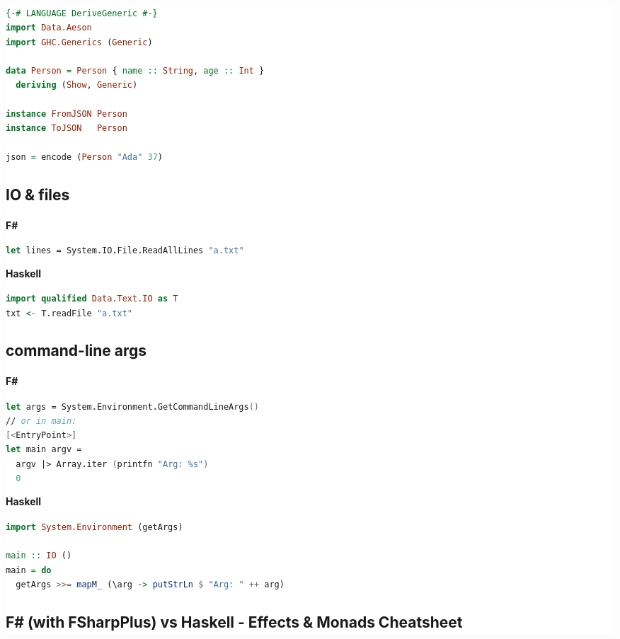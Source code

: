 ```haskell
{-# LANGUAGE DeriveGeneric #-}
import Data.Aeson
import GHC.Generics (Generic)

data Person = Person { name :: String, age :: Int }
  deriving (Show, Generic)

instance FromJSON Person
instance ToJSON   Person

json = encode (Person "Ada" 37)
```

## IO & files

**F#**

```fsharp
let lines = System.IO.File.ReadAllLines "a.txt"
```

**Haskell**

```haskell
import qualified Data.Text.IO as T
txt <- T.readFile "a.txt"
```

## command-line args

**F#**

```fsharp
let args = System.Environment.GetCommandLineArgs()
// or in main:
[<EntryPoint>]
let main argv =
  argv |> Array.iter (printfn "Arg: %s")
  0
```

**Haskell**

```haskell
import System.Environment (getArgs)

main :: IO ()
main = do
  getArgs >>= mapM_ (\arg -> putStrLn $ "Arg: " ++ arg)
```



## F# (with FSharpPlus) vs Haskell - Effects & Monads Cheatsheet
